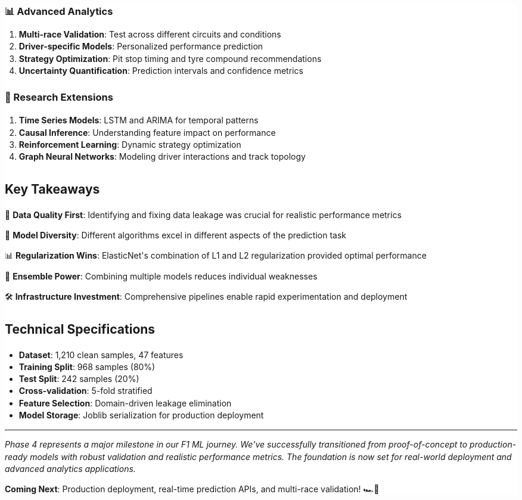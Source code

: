 ### 📊 Advanced Analytics
1. **Multi-race Validation**: Test across different circuits and conditions
2. **Driver-specific Models**: Personalized performance prediction
3. **Strategy Optimization**: Pit stop timing and tyre compound recommendations
4. **Uncertainty Quantification**: Prediction intervals and confidence metrics

### 🔬 Research Extensions
1. **Time Series Models**: LSTM and ARIMA for temporal patterns
2. **Causal Inference**: Understanding feature impact on performance
3. **Reinforcement Learning**: Dynamic strategy optimization
4. **Graph Neural Networks**: Modeling driver interactions and track topology

## Key Takeaways

🎯 **Data Quality First**: Identifying and fixing data leakage was crucial for realistic performance metrics

🤖 **Model Diversity**: Different algorithms excel in different aspects of the prediction task

📊 **Regularization Wins**: ElasticNet's combination of L1 and L2 regularization provided optimal performance

🔄 **Ensemble Power**: Combining multiple models reduces individual weaknesses

🛠️ **Infrastructure Investment**: Comprehensive pipelines enable rapid experimentation and deployment

## Technical Specifications

- **Dataset**: 1,210 clean samples, 47 features
- **Training Split**: 968 samples (80%)
- **Test Split**: 242 samples (20%)
- **Cross-validation**: 5-fold stratified
- **Feature Selection**: Domain-driven leakage elimination
- **Model Storage**: Joblib serialization for production deployment

---

*Phase 4 represents a major milestone in our F1 ML journey. We've successfully transitioned from proof-of-concept to production-ready models with robust validation and realistic performance metrics. The foundation is now set for real-world deployment and advanced analytics applications.*

**Coming Next**: Production deployment, real-time prediction APIs, and multi-race validation! 🏎️🚀
